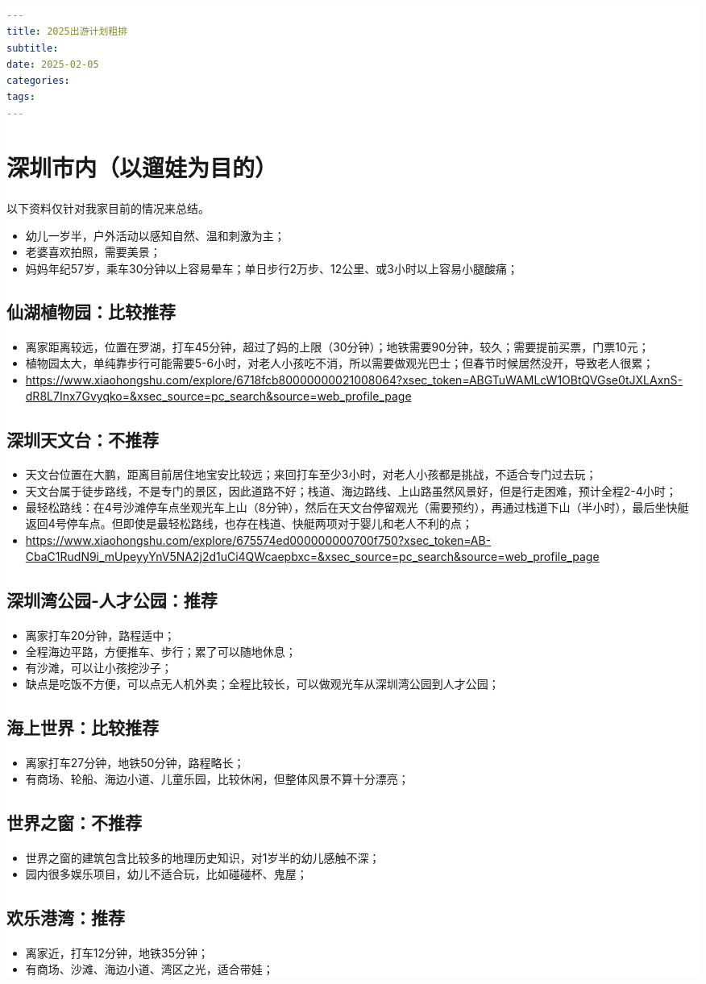 ```yaml
---
title: 2025出游计划粗排
subtitle: 
date: 2025-02-05
categories: 
tags: 
---
```



# 深圳市内（以遛娃为目的）
以下资料仅针对我家目前的情况来总结。
- 幼儿一岁半，户外活动以感知自然、温和刺激为主；
- 老婆喜欢拍照，需要美景；
- 妈妈年纪57岁，乘车30分钟以上容易晕车；单日步行2万步、12公里、或3小时以上容易小腿酸痛；

## 仙湖植物园：比较推荐
- 离家距离较远，位置在罗湖，打车45分钟，超过了妈的上限（30分钟）；地铁需要90分钟，较久；需要提前买票，门票10元；
- 植物园太大，单纯靠步行可能需要5-6小时，对老人小孩吃不消，所以需要做观光巴士；但春节时候居然没开，导致老人很累；
- https://www.xiaohongshu.com/explore/6718fcb80000000021008064?xsec_token=ABGTuWAMLcW1OBtQVGse0tJXLAxnS-dR8L7Inx7Gvyqko=&xsec_source=pc_search&source=web_profile_page

## 深圳天文台：不推荐
- 天文台位置在大鹏，距离目前居住地宝安比较远；来回打车至少3小时，对老人小孩都是挑战，不适合专门过去玩；
- 天文台属于徒步路线，不是专门的景区，因此道路不好；栈道、海边路线、上山路虽然风景好，但是行走困难，预计全程2-4小时；
- 最轻松路线：在4号沙滩停车点坐观光车上山（8分钟），然后在天文台停留观光（需要预约），再通过栈道下山（半小时），最后坐快艇返回4号停车点。但即使是最轻松路线，也存在栈道、快艇两项对于婴儿和老人不利的点；
- https://www.xiaohongshu.com/explore/675574ed000000000700f750?xsec_token=AB-CbaC1RudN9i_mUpeyyYnV5NA2j2d1uCi4QWcaepbxc=&xsec_source=pc_search&source=web_profile_page

## 深圳湾公园-人才公园：推荐
- 离家打车20分钟，路程适中；
- 全程海边平路，方便推车、步行；累了可以随地休息；
- 有沙滩，可以让小孩挖沙子；
- 缺点是吃饭不方便，可以点无人机外卖；全程比较长，可以做观光车从深圳湾公园到人才公园；

## 海上世界：比较推荐
- 离家打车27分钟，地铁50分钟，路程略长；
- 有商场、轮船、海边小道、儿童乐园，比较休闲，但整体风景不算十分漂亮；

## 世界之窗：不推荐
- 世界之窗的建筑包含比较多的地理历史知识，对1岁半的幼儿感触不深；
- 园内很多娱乐项目，幼儿不适合玩，比如碰碰杯、鬼屋；

## 欢乐港湾：推荐
- 离家近，打车12分钟，地铁35分钟；
- 有商场、沙滩、海边小道、湾区之光，适合带娃；
